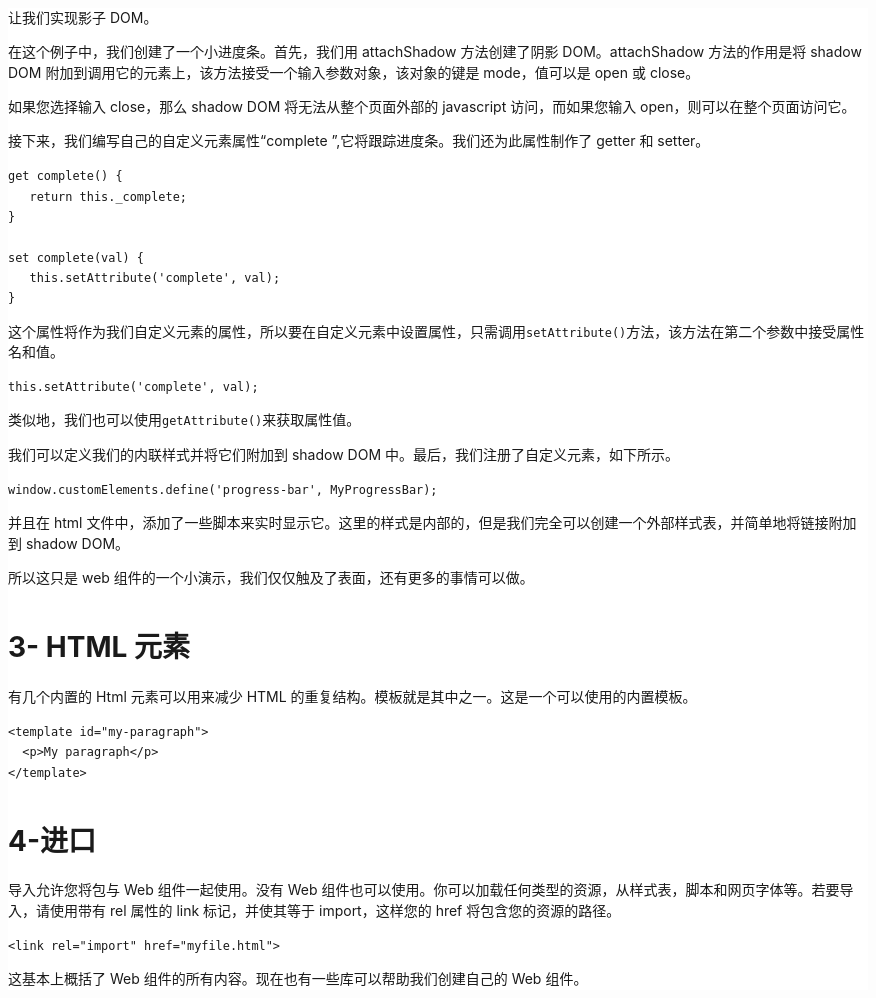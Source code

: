 让我们实现影子 DOM。

在这个例子中，我们创建了一个小进度条。首先，我们用 attachShadow 方法创建了阴影 DOM。attachShadow 方法的作用是将 shadow DOM 附加到调用它的元素上，该方法接受一个输入参数对象，该对象的键是 mode，值可以是 open 或 close。

如果您选择输入 close，那么 shadow DOM 将无法从整个页面外部的 javascript 访问，而如果您输入 open，则可以在整个页面访问它。

接下来，我们编写自己的自定义元素属性“complete ”,它将跟踪进度条。我们还为此属性制作了 getter 和 setter。

```
get complete() {
   return this._complete;
}

set complete(val) {
   this.setAttribute('complete', val);
}
```

这个属性将作为我们自定义元素的属性，所以要在自定义元素中设置属性，只需调用`setAttribute()`方法，该方法在第二个参数中接受属性名和值。

```
this.setAttribute('complete', val);
```

类似地，我们也可以使用`getAttribute()`来获取属性值。

我们可以定义我们的内联样式并将它们附加到 shadow DOM 中。最后，我们注册了自定义元素，如下所示。

```
window.customElements.define('progress-bar', MyProgressBar);
```

并且在 html 文件中，添加了一些脚本来实时显示它。这里的样式是内部的，但是我们完全可以创建一个外部样式表，并简单地将链接附加到 shadow DOM。

所以这只是 web 组件的一个小演示，我们仅仅触及了表面，还有更多的事情可以做。

# 3- HTML 元素

有几个内置的 Html 元素可以用来减少 HTML 的重复结构。模板就是其中之一。这是一个可以使用的内置模板。

```
<template id="my-paragraph">
  <p>My paragraph</p>
</template>
```

# 4-进口

导入允许您将包与 Web 组件一起使用。没有 Web 组件也可以使用。你可以加载任何类型的资源，从样式表，脚本和网页字体等。若要导入，请使用带有 rel 属性的 link 标记，并使其等于 import，这样您的 href 将包含您的资源的路径。

```
<link rel="import" href="myfile.html">
```

这基本上概括了 Web 组件的所有内容。现在也有一些库可以帮助我们创建自己的 Web 组件。
